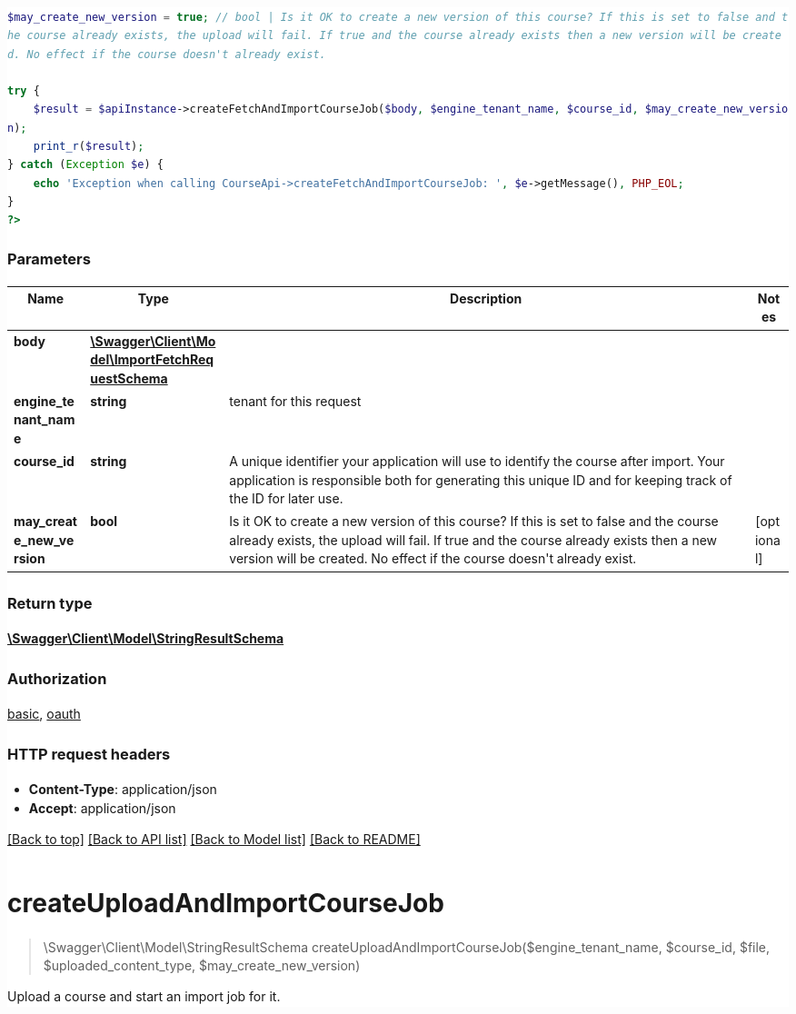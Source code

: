 ```php
$may_create_new_version = true; // bool | Is it OK to create a new version of this course? If this is set to false and the course already exists, the upload will fail. If true and the course already exists then a new version will be created. No effect if the course doesn't already exist.

try {
    $result = $apiInstance->createFetchAndImportCourseJob($body, $engine_tenant_name, $course_id, $may_create_new_version);
    print_r($result);
} catch (Exception $e) {
    echo 'Exception when calling CourseApi->createFetchAndImportCourseJob: ', $e->getMessage(), PHP_EOL;
}
?>
```

### Parameters

Name | Type | Description  | Notes
------------- | ------------- | ------------- | -------------
 **body** | [**\Swagger\Client\Model\ImportFetchRequestSchema**](../Model/ImportFetchRequestSchema.md)|  |
 **engine_tenant_name** | **string**| tenant for this request |
 **course_id** | **string**| A unique identifier your application will use to identify the course after import. Your application is responsible both for generating this unique ID and for keeping track of the ID for later use. |
 **may_create_new_version** | **bool**| Is it OK to create a new version of this course? If this is set to false and the course already exists, the upload will fail. If true and the course already exists then a new version will be created. No effect if the course doesn&#x27;t already exist. | [optional]

### Return type

[**\Swagger\Client\Model\StringResultSchema**](../Model/StringResultSchema.md)

### Authorization

[basic](../../README.md#basic), [oauth](../../README.md#oauth)

### HTTP request headers

 - **Content-Type**: application/json
 - **Accept**: application/json

[[Back to top]](#) [[Back to API list]](../../README.md#documentation-for-api-endpoints) [[Back to Model list]](../../README.md#documentation-for-models) [[Back to README]](../../README.md)

# **createUploadAndImportCourseJob**
> \Swagger\Client\Model\StringResultSchema createUploadAndImportCourseJob($engine_tenant_name, $course_id, $file, $uploaded_content_type, $may_create_new_version)

Upload a course and start an import job for it.

